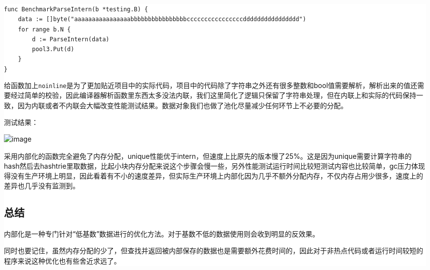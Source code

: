     func BenchmarkParseIntern(b *testing.B) {
    	data := []byte("aaaaaaaaaaaaaaaabbbbbbbbbbbbbbbbccccccccccccccccdddddddddddddddd")
    	for range b.N {
    		d := ParseIntern(data)
            pool3.Put(d)
    	}
    }
    

给函数加上`noinline`是为了更加贴近项目中的实际代码，项目中的代码除了字符串之外还有很多整数和bool值需要解析，解析出来的值还需要经过简单的校验，因此编译器解析函数里东西太多没法内联，我们这里简化了逻辑只保留了字符串处理，但在内联上和实际的代码保持一致，因为内联或者不内联会大幅改变性能测试结果。数据对象我们也做了池化尽量减少任何环节上不必要的分配。

测试结果：

![image](https://img2024.cnblogs.com/blog/1434464/202510/1434464-20251020012704329-1483613392.png)

采用内部化的函数完全避免了内存分配，unique性能优于intern，但速度上比原先的版本慢了25%。这是因为unique需要计算字符串的hash然后去hashtrie里取数据，比起小块内存分配来说这个步骤会慢一些，另外性能测试运行时间比较短测试内容也比较简单，gc压力体现得没有生产环境上明显，因此看着有不小的速度差异，但实际生产环境上内部化因为几乎不额外分配内存，不仅内存占用少很多，速度上的差异也几乎没有监测到。

总结
--

内部化是一种专门针对“低基数”数据进行的优化方法。对于基数不低的数据使用则会收到明显的反效果。

同时也要记住，虽然内存分配的少了，但查找并返回被内部保存的数据也是需要额外花费时间的，因此对于非热点代码或者运行时间较短的程序来说这种优化也有些舍近求远了。